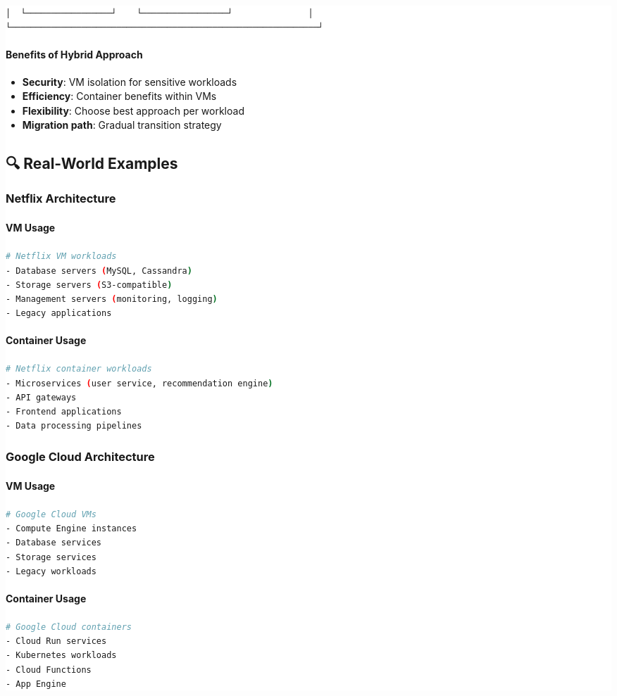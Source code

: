 ```bash
│  └─────────────────┘    └─────────────────┘               │
└─────────────────────────────────────────────────────────────┘
```

#### **Benefits of Hybrid Approach**
- **Security**: VM isolation for sensitive workloads
- **Efficiency**: Container benefits within VMs
- **Flexibility**: Choose best approach per workload
- **Migration path**: Gradual transition strategy

## 🔍 Real-World Examples

### **Netflix Architecture**

#### **VM Usage**
```bash
# Netflix VM workloads
- Database servers (MySQL, Cassandra)
- Storage servers (S3-compatible)
- Management servers (monitoring, logging)
- Legacy applications
```

#### **Container Usage**
```bash
# Netflix container workloads
- Microservices (user service, recommendation engine)
- API gateways
- Frontend applications
- Data processing pipelines
```

### **Google Cloud Architecture**

#### **VM Usage**
```bash
# Google Cloud VMs
- Compute Engine instances
- Database services
- Storage services
- Legacy workloads
```

#### **Container Usage**
```bash
# Google Cloud containers
- Cloud Run services
- Kubernetes workloads
- Cloud Functions
- App Engine
```

